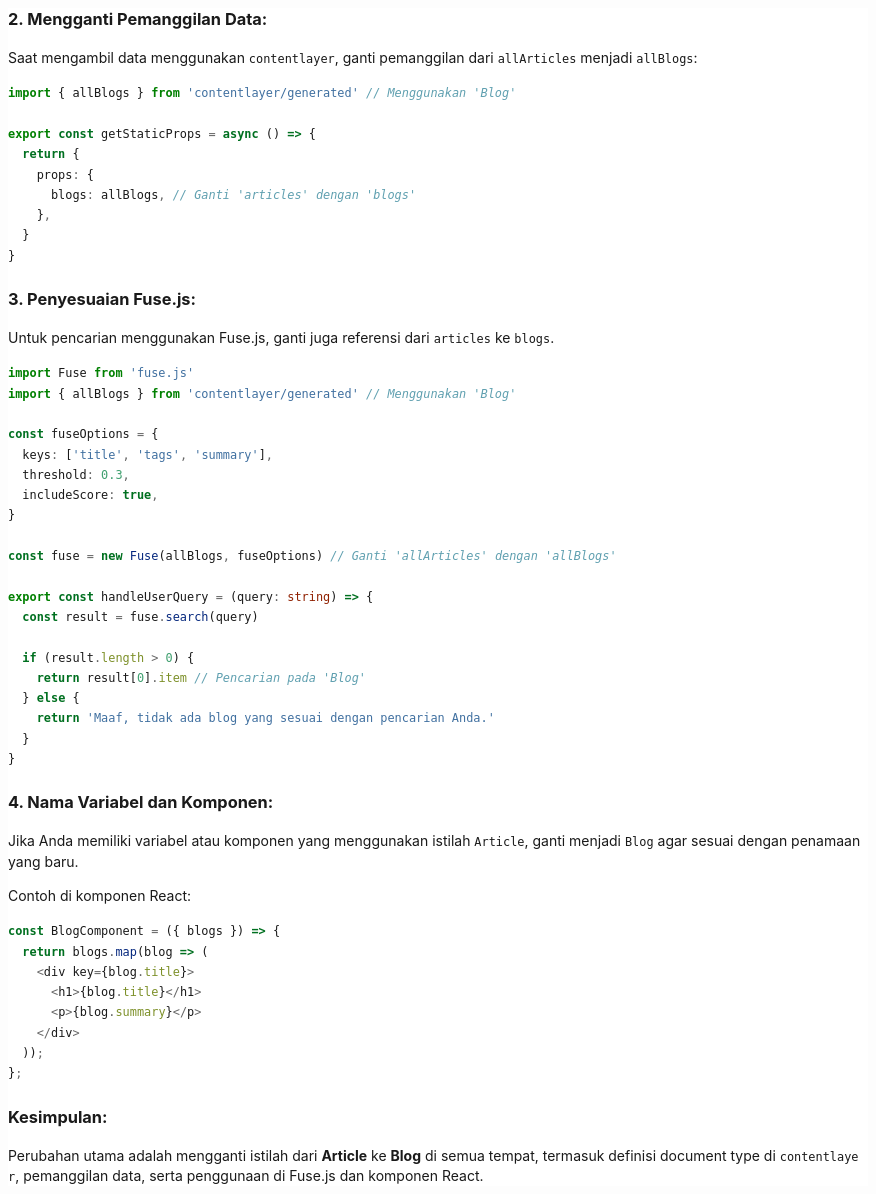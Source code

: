 ### **2. Mengganti Pemanggilan Data:**

Saat mengambil data menggunakan `contentlayer`, ganti pemanggilan dari `allArticles` menjadi `allBlogs`:

```typescript
import { allBlogs } from 'contentlayer/generated' // Menggunakan 'Blog'

export const getStaticProps = async () => {
  return {
    props: {
      blogs: allBlogs, // Ganti 'articles' dengan 'blogs'
    },
  }
}
```

### **3. Penyesuaian Fuse.js:**

Untuk pencarian menggunakan Fuse.js, ganti juga referensi dari `articles` ke `blogs`.

```typescript
import Fuse from 'fuse.js'
import { allBlogs } from 'contentlayer/generated' // Menggunakan 'Blog'

const fuseOptions = {
  keys: ['title', 'tags', 'summary'],
  threshold: 0.3,
  includeScore: true,
}

const fuse = new Fuse(allBlogs, fuseOptions) // Ganti 'allArticles' dengan 'allBlogs'

export const handleUserQuery = (query: string) => {
  const result = fuse.search(query)

  if (result.length > 0) {
    return result[0].item // Pencarian pada 'Blog'
  } else {
    return 'Maaf, tidak ada blog yang sesuai dengan pencarian Anda.'
  }
}
```

### **4. Nama Variabel dan Komponen:**

Jika Anda memiliki variabel atau komponen yang menggunakan istilah `Article`, ganti menjadi `Blog` agar sesuai dengan penamaan yang baru.

Contoh di komponen React:

```typescript
const BlogComponent = ({ blogs }) => {
  return blogs.map(blog => (
    <div key={blog.title}>
      <h1>{blog.title}</h1>
      <p>{blog.summary}</p>
    </div>
  ));
};
```

### **Kesimpulan:**

Perubahan utama adalah mengganti istilah dari **Article** ke **Blog** di semua tempat, termasuk definisi document type di `contentlayer`, pemanggilan data, serta penggunaan di Fuse.js dan komponen React.
